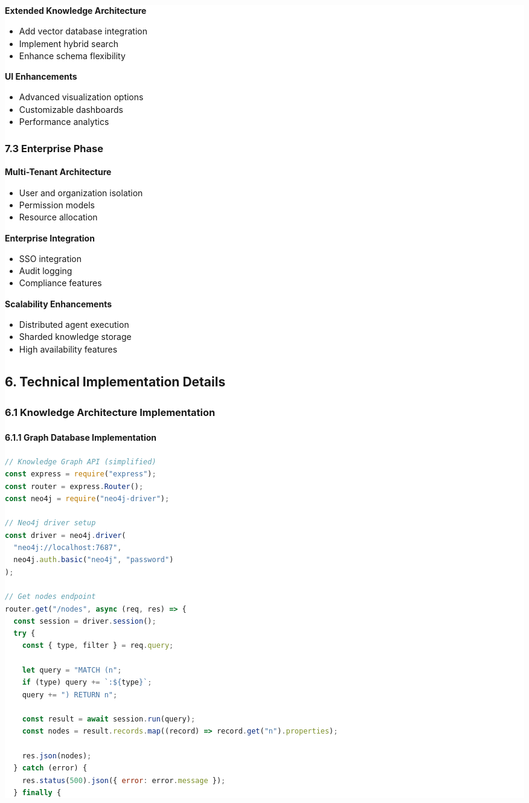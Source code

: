 **Extended Knowledge Architecture**

- Add vector database integration
- Implement hybrid search
- Enhance schema flexibility

**UI Enhancements**

- Advanced visualization options
- Customizable dashboards
- Performance analytics

### 7.3 Enterprise Phase

**Multi-Tenant Architecture**

- User and organization isolation
- Permission models
- Resource allocation

**Enterprise Integration**

- SSO integration
- Audit logging
- Compliance features

**Scalability Enhancements**

- Distributed agent execution
- Sharded knowledge storage
- High availability features

## 6. Technical Implementation Details

### 6.1 Knowledge Architecture Implementation

#### 6.1.1 Graph Database Implementation

```javascript
// Knowledge Graph API (simplified)
const express = require("express");
const router = express.Router();
const neo4j = require("neo4j-driver");

// Neo4j driver setup
const driver = neo4j.driver(
  "neo4j://localhost:7687",
  neo4j.auth.basic("neo4j", "password")
);

// Get nodes endpoint
router.get("/nodes", async (req, res) => {
  const session = driver.session();
  try {
    const { type, filter } = req.query;

    let query = "MATCH (n";
    if (type) query += `:${type}`;
    query += ") RETURN n";

    const result = await session.run(query);
    const nodes = result.records.map((record) => record.get("n").properties);

    res.json(nodes);
  } catch (error) {
    res.status(500).json({ error: error.message });
  } finally {
```